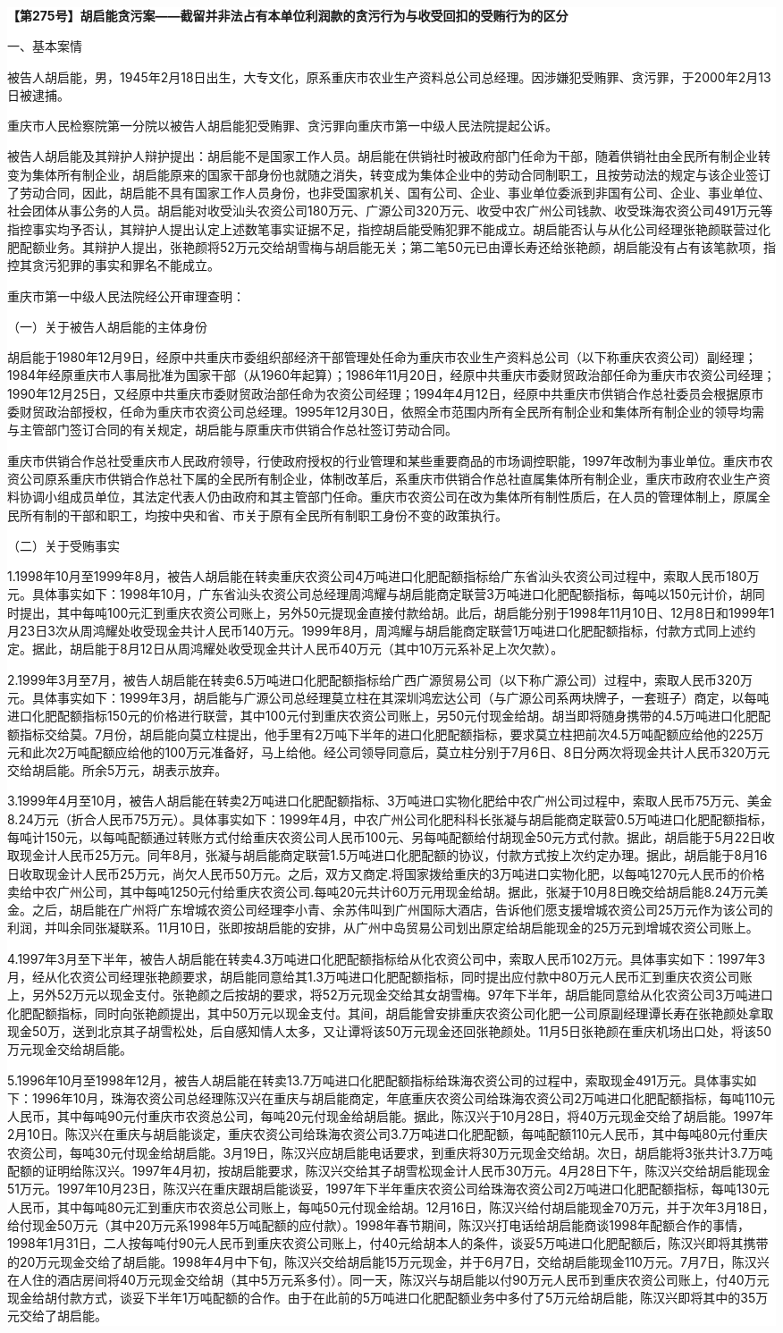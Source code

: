 **【第275号】胡启能贪污案——截留并非法占有本单位利润款的贪污行为与收受回扣的受贿行为的区分**

一、基本案情

被告人胡启能，男，1945年2月18日出生，大专文化，原系重庆市农业生产资料总公司总经理。因涉嫌犯受贿罪、贪污罪，于2000年2月13日被逮捕。

重庆市人民检察院第一分院以被告人胡启能犯受贿罪、贪污罪向重庆市第一中级人民法院提起公诉。

被告人胡启能及其辩护人辩护提出：胡启能不是国家工作人员。胡启能在供销社时被政府部门任命为干部，随着供销社由全民所有制企业转变为集体所有制企业，胡启能原来的国家干部身份也就随之消失，转变成为集体企业中的劳动合同制职工，且按劳动法的规定与该企业签订了劳动合同，因此，胡启能不具有国家工作人员身份，也非受国家机关、国有公司、企业、事业单位委派到非国有公司、企业、事业单位、社会团体从事公务的人员。胡启能对收受汕头农资公司180万元、广源公司320万元、收受中农广州公司钱款、收受珠海农资公司491万元等指控事实均予否认，其辩护人提出认定上述数笔事实证据不足，指控胡启能受贿犯罪不能成立。胡启能否认与从化公司经理张艳颜联营过化肥配额业务。其辩护人提出，张艳颜将52万元交给胡雪梅与胡启能无关；第二笔50元已由谭长寿还给张艳颜，胡启能没有占有该笔款项，指控其贪污犯罪的事实和罪名不能成立。

重庆市第一中级人民法院经公开审理查明：

（一）关于被告人胡启能的主体身份

胡启能于1980年12月9日，经原中共重庆市委组织部经济干部管理处任命为重庆市农业生产资料总公司（以下称重庆农资公司）副经理；1984年经原重庆市人事局批准为国家干部（从1960年起算）；1986年11月20日，经原中共重庆市委财贸政治部任命为重庆市农资公司经理；1990年12月25日，又经原中共重庆市委财贸政治部任命为农资公司经理；1994年4月12日，经原中共重庆市供销合作总社委员会根据原市委财贸政治部授权，任命为重庆市农资公司总经理。1995年12月30日，依照全市范围内所有全民所有制企业和集体所有制企业的领导均需与主管部门签订合同的有关规定，胡启能与原重庆市供销合作总社签订劳动合同。

重庆市供销合作总社受重庆市人民政府领导，行使政府授权的行业管理和某些重要商品的市场调控职能，1997年改制为事业单位。重庆市农资公司原系重庆市供销合作总社下属的全民所有制企业，体制改革后，系重庆市供销合作总社直属集体所有制企业，重庆市政府农业生产资料协调小组成员单位，其法定代表人仍由政府和其主管部门任命。重庆市农资公司在改为集体所有制性质后，在人员的管理体制上，原属全民所有制的干部和职工，均按中央和省、市关于原有全民所有制职工身份不变的政策执行。

（二）关于受贿事实

1.1998年10月至1999年8月，被告人胡启能在转卖重庆农资公司4万吨进口化肥配额指标给广东省汕头农资公司过程中，索取人民币180万元。具体事实如下：1998年10月，广东省汕头农资公司总经理周鸿耀与胡启能商定联营3万吨进口化肥配额指标，每吨以150元计价，胡同时提出，其中每吨100元汇到重庆农资公司账上，另外50元提现金直接付款给胡。此后，胡启能分别于1998年11月10日、12月8日和1999年1月23日3次从周鸿耀处收受现金共计人民币140万元。1999年8月，周鸿耀与胡启能商定联营1万吨进口化肥配额指标，付款方式同上述约定。据此，胡启能于8月12日从周鸿耀处收受现金共计人民币40万元（其中10万元系补足上次欠款）。

2.1999年3月至7月，被告人胡启能在转卖6.5万吨进口化肥配额指标给广西广源贸易公司（以下称广源公司）过程中，索取人民币320万元。具体事实如下：1999年3月，胡启能与广源公司总经理莫立柱在其深圳鸿宏达公司（与广源公司系两块牌子，一套班子）商定，以每吨进口化肥配额指标150元的价格进行联营，其中100元付到重庆农资公司账上，另50元付现金给胡。胡当即将随身携带的4.5万吨进口化肥配额指标交给莫。7月份，胡启能向莫立柱提出，他手里有2万吨下半年的进口化肥配额指标，要求莫立柱把前次4.5万吨配额应给他的225万元和此次2万吨配额应给他的100万元准备好，马上给他。经公司领导同意后，莫立柱分别于7月6日、8日分两次将现金共计人民币320万元交给胡启能。所余5万元，胡表示放弃。

3.1999年4月至10月，被告人胡启能在转卖2万吨进口化肥配额指标、3万吨进口实物化肥给中农广州公司过程中，索取人民币75万元、美金8.24万元（折合人民币75万元）。具体事实如下：1999年4月，中农广州公司化肥科科长张凝与胡启能商定联营0.5万吨进口化肥配额指标，每吨计150元，以每吨配额通过转账方式付给重庆农资公司人民币100元、另每吨配额给付胡现金50元方式付款。据此，胡启能于5月22日收取现金计人民币25万元。同年8月，张凝与胡启能商定联营1.5万吨进口化肥配额的协议，付款方式按上次约定办理。据此，胡启能于8月16日收取现金计人民币25万元，尚欠人民币50万元。之后，双方又商定.将国家拨给重庆的3万吨进口实物化肥，以每吨1270元人民币的价格卖给中农广州公司，其中每吨1250元付给重庆农资公司.每吨20元共计60万元用现金给胡。据此，张凝于10月8日晚交给胡启能8.24万元美金。之后，胡启能在广州将广东增城农资公司经理李小青、余苏伟叫到广州国际大酒店，告诉他们愿支援增城农资公司25万元作为该公司的利润，并叫余同张凝联系。11月10日，张即按胡启能的安排，从广州中岛贸易公司划出原定给胡启能现金的25万元到增城农资公司账上。

4.1997年3月至下半年，被告人胡启能在转卖4.3万吨进口化肥配额指标给从化农资公司中，索取人民币102万元。具体事实如下：1997年3月，经从化农资公司经理张艳颜要求，胡启能同意给其1.3万吨进口化肥配额指标，同时提出应付款中80万元人民币汇到重庆农资公司账上，另外52万元以现金支付。张艳颜之后按胡的要求，将52万元现金交给其女胡雪梅。97年下半年，胡启能同意给从化农资公司3万吨进口化肥配额指标，同时向张艳颜提出，其中50万元以现金支付。其间，胡启能曾安排重庆农资公司化肥一公司原副经理谭长寿在张艳颜处拿取现金50万，送到北京其子胡雪松处，后自感知情人太多，又让谭将该50万元现金还回张艳颜处。11月5日张艳颜在重庆机场出口处，将该50万元现金交给胡启能。

5.1996年10月至1998年12月，被告人胡启能在转卖13.7万吨进口化肥配额指标给珠海农资公司的过程中，索取现金491万元。具体事实如下：1996年10月，珠海农资公司总经理陈汉兴在重庆与胡启能商定，年底重庆农资公司给珠海农资公司2万吨进口化肥配额指标，每吨110元人民币，其中每吨90元付重庆市农资总公司，每吨20元付现金给胡启能。据此，陈汉兴于10月28日，将40万元现金交给了胡启能。1997年2月10日。陈汉兴在重庆与胡启能谈定，重庆农资公司给珠海农资公司3.7万吨进口化肥配额，每吨配额110元人民币，其中每吨80元付重庆农资公司，每吨30元付现金给胡启能。3月19日，陈汉兴应胡启能电话要求，到重庆将30万元现金交给胡。次日，胡启能将3张共计3.7万吨配额的证明给陈汉兴。1997年4月初，按胡启能要求，陈汉兴交给其子胡雪松现金计人民币30万元。4月28日下午，陈汉兴交给胡启能现金51万元。1997年10月23日，陈汉兴在重庆跟胡启能谈妥，1997年下半年重庆农资公司给珠海农资公司2万吨进口化肥配额指标，每吨130元人民币，其中每吨80元汇到重庆市农资总公司账上，每吨50元付现金给胡。12月16日，陈汉兴给付胡启能现金70万元，并于次年3月18日，给付现金50万元（其中20万元系1998年5万吨配额的应付款）。1998年春节期间，陈汉兴打电话给胡启能商谈1998年配额合作的事情，1998年1月31日，二人按每吨付90元人民币到重庆农资公司账上，付40元给胡本人的条件，谈妥5万吨进口化肥配额后，陈汉兴即将其携带的20万元现金交给了胡启能。1998年4月中下旬，陈汉兴交给胡启能15万元现金，并于6月7日，交给胡启能现金110万元。7月7日，陈汉兴在人住的酒店房间将40万元现金交给胡（其中5万元系多付）。同一天，陈汉兴与胡启能以付90万元人民币到重庆农资公司账上，付40万元现金给胡付款方式，谈妥下半年1万吨配额的合作。由于在此前的5万吨进口化肥配额业务中多付了5万元给胡启能，陈汉兴即将其中的35万元交给了胡启能。
